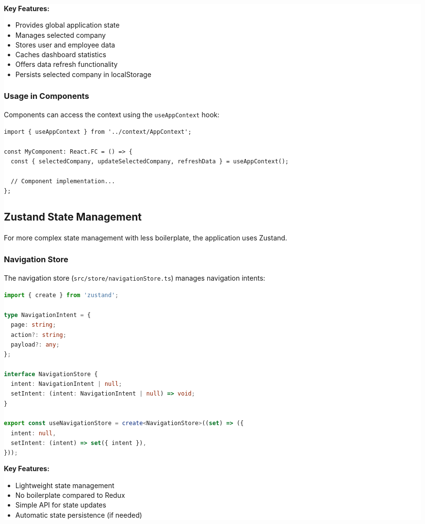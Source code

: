 ```tsx
```

**Key Features:**
- Provides global application state
- Manages selected company
- Stores user and employee data
- Caches dashboard statistics
- Offers data refresh functionality
- Persists selected company in localStorage

### Usage in Components

Components can access the context using the `useAppContext` hook:

```tsx
import { useAppContext } from '../context/AppContext';

const MyComponent: React.FC = () => {
  const { selectedCompany, updateSelectedCompany, refreshData } = useAppContext();
  
  // Component implementation...
};
```

## Zustand State Management

For more complex state management with less boilerplate, the application uses Zustand.

### Navigation Store

The navigation store (`src/store/navigationStore.ts`) manages navigation intents:

```typescript
import { create } from 'zustand';

type NavigationIntent = {
  page: string;
  action?: string;
  payload?: any;
};

interface NavigationStore {
  intent: NavigationIntent | null;
  setIntent: (intent: NavigationIntent | null) => void;
}

export const useNavigationStore = create<NavigationStore>((set) => ({
  intent: null,
  setIntent: (intent) => set({ intent }),
}));
```

**Key Features:**
- Lightweight state management
- No boilerplate compared to Redux
- Simple API for state updates
- Automatic state persistence (if needed)
